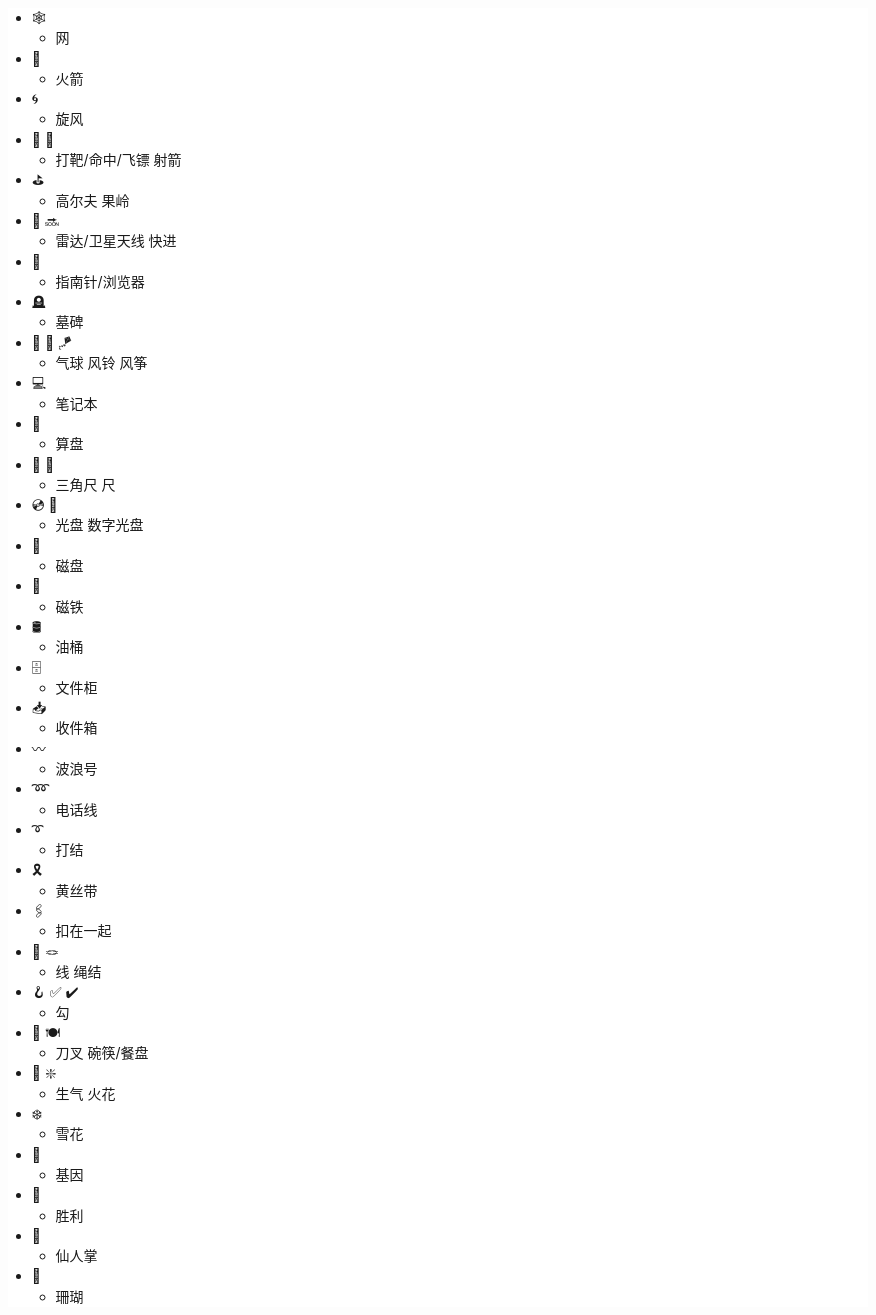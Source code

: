 - 🕸️
  - 网
- 🚀
  - 火箭
- 🌀
  - 旋风
- 🎯 🏹
  - 打靶/命中/飞镖 射箭
- ⛳️
  - 高尔夫 果岭
- 📡              🔜
  - 雷达/卫星天线  快进
- 🧭
  - 指南针/浏览器
- 🪦
  - 墓碑
- 🎈    🎐    🪁
  - 气球 风铃 风筝
- 💻
  - 笔记本
- 🧮
  - 算盘
- 📐 📏
  - 三角尺 尺
- 💿 📀
  - 光盘 数字光盘
- 💾
  - 磁盘
- 🧲
  - 磁铁
- 🛢
  - 油桶
- 🗄️
  - 文件柜
- 📥
  - 收件箱
- 〰️
  - 波浪号
- ➿
  - 电话线
- ➰
  - 打结
- 🎗️
  - 黄丝带
- 🖇️
  - 扣在一起
- 🧵 🪢
  - 线 绳结
- 🪝 ✅ ✔️
  - 勾
- 🍴 🍽️
  - 刀叉 碗筷/餐盘
- 💢  ❇️
  - 生气 火花
- ❄️
  - 雪花
- 🧬
  - 基因
- 🔱
  - 胜利
- 🌵
  - 仙人掌
- 🪸
  - 珊瑚